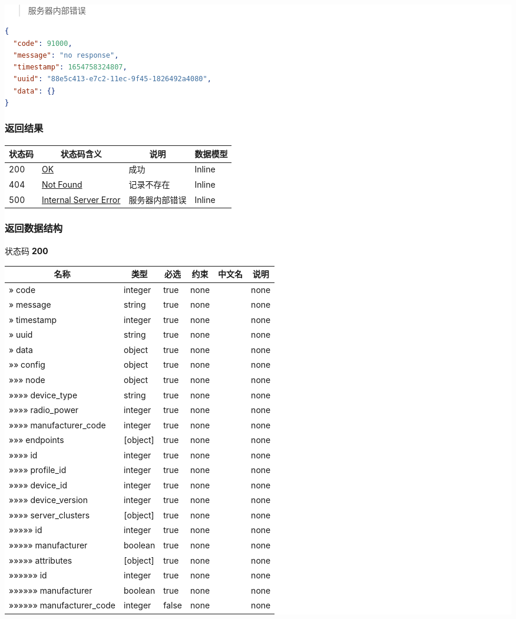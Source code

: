 > 服务器内部错误

```json
{
  "code": 91000,
  "message": "no response",
  "timestamp": 1654758324807,
  "uuid": "88e5c413-e7c2-11ec-9f45-1826492a4080",
  "data": {}
}
```

### 返回结果

|状态码|状态码含义|说明|数据模型|
|---|---|---|---|
|200|[OK](https://tools.ietf.org/html/rfc7231#section-6.3.1)|成功|Inline|
|404|[Not Found](https://tools.ietf.org/html/rfc7231#section-6.5.4)|记录不存在|Inline|
|500|[Internal Server Error](https://tools.ietf.org/html/rfc7231#section-6.6.1)|服务器内部错误|Inline|

### 返回数据结构

状态码 **200**

|名称|类型|必选|约束|中文名|说明|
|---|---|---|---|---|---|
|» code|integer|true|none||none|
|» message|string|true|none||none|
|» timestamp|integer|true|none||none|
|» uuid|string|true|none||none|
|» data|object|true|none||none|
|»» config|object|true|none||none|
|»»» node|object|true|none||none|
|»»»» device_type|string|true|none||none|
|»»»» radio_power|integer|true|none||none|
|»»»» manufacturer_code|integer|true|none||none|
|»»» endpoints|[object]|true|none||none|
|»»»» id|integer|true|none||none|
|»»»» profile_id|integer|true|none||none|
|»»»» device_id|integer|true|none||none|
|»»»» device_version|integer|true|none||none|
|»»»» server_clusters|[object]|true|none||none|
|»»»»» id|integer|true|none||none|
|»»»»» manufacturer|boolean|true|none||none|
|»»»»» attributes|[object]|true|none||none|
|»»»»»» id|integer|true|none||none|
|»»»»»» manufacturer|boolean|true|none||none|
|»»»»»» manufacturer_code|integer|false|none||none|